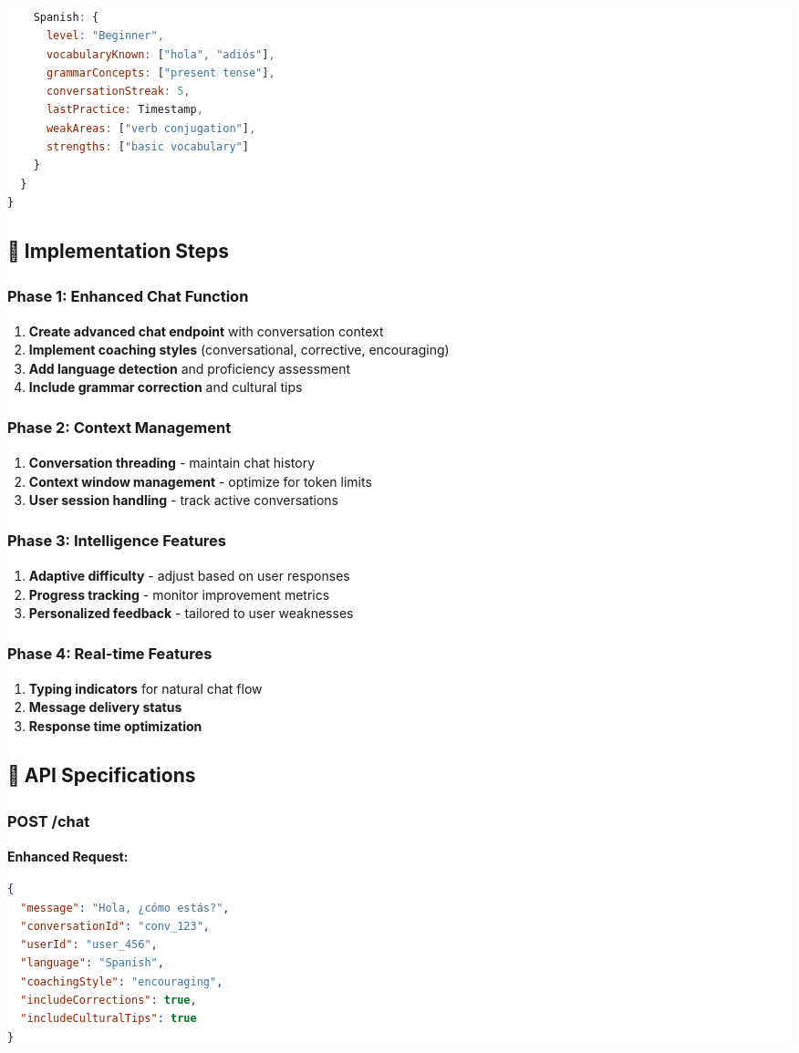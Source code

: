 ```javascript
    Spanish: {
      level: "Beginner",
      vocabularyKnown: ["hola", "adiós"],
      grammarConcepts: ["present tense"],
      conversationStreak: 5,
      lastPractice: Timestamp,
      weakAreas: ["verb conjugation"],
      strengths: ["basic vocabulary"]
    }
  }
}
```

## 🔧 Implementation Steps

### Phase 1: Enhanced Chat Function
1. **Create advanced chat endpoint** with conversation context
2. **Implement coaching styles** (conversational, corrective, encouraging)
3. **Add language detection** and proficiency assessment
4. **Include grammar correction** and cultural tips

### Phase 2: Context Management
1. **Conversation threading** - maintain chat history
2. **Context window management** - optimize for token limits
3. **User session handling** - track active conversations

### Phase 3: Intelligence Features
1. **Adaptive difficulty** - adjust based on user responses
2. **Progress tracking** - monitor improvement metrics
3. **Personalized feedback** - tailored to user weaknesses

### Phase 4: Real-time Features
1. **Typing indicators** for natural chat flow
2. **Message delivery status** 
3. **Response time optimization**

## 📡 API Specifications

### POST /chat
**Enhanced Request:**
```json
{
  "message": "Hola, ¿cómo estás?",
  "conversationId": "conv_123",
  "userId": "user_456", 
  "language": "Spanish",
  "coachingStyle": "encouraging",
  "includeCorrections": true,
  "includeCulturalTips": true
}
```


  [`languages.${language}.messagesCount`]: admin.firestore.FieldValue.increment(1),
  [`languages.${language}.lastActive`]: admin.firestore.FieldValue.serverTimestamp(),
  [`languages.${language}.streak`]: calculateStreak(lastActive)